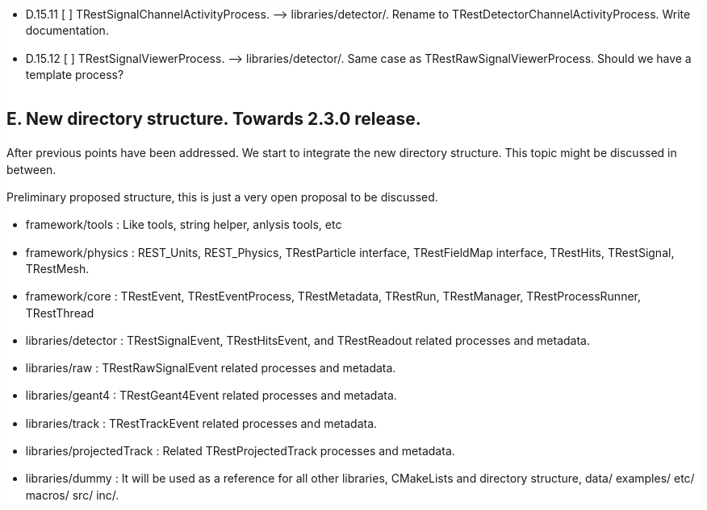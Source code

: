 * D.15.11 [ ] TRestSignalChannelActivityProcess. --> libraries/detector/. Rename to TRestDetectorChannelActivityProcess. Write documentation.

* D.15.12 [ ] TRestSignalViewerProcess. --> libraries/detector/. Same case as TRestRawSignalViewerProcess. Should we have a template process?


## E. New directory structure. Towards 2.3.0 release.

After previous points have been addressed. We start to integrate the new directory structure. This topic might be discussed in between.

Preliminary proposed structure, this is just a very open proposal to be discussed.
- framework/tools : Like tools, string helper, anlysis tools, etc
- framework/physics : REST_Units, REST_Physics, TRestParticle interface, TRestFieldMap interface, TRestHits, TRestSignal, TRestMesh.
- framework/core : TRestEvent, TRestEventProcess, TRestMetadata, TRestRun, TRestManager, TRestProcessRunner, TRestThread

- libraries/detector : TRestSignalEvent, TRestHitsEvent, and TRestReadout related processes and metadata.
- libraries/raw : TRestRawSignalEvent related processes and metadata.
- libraries/geant4 : TRestGeant4Event related processes and metadata.
- libraries/track : TRestTrackEvent related processes and metadata.
- libraries/projectedTrack : Related TRestProjectedTrack processes and metadata.

- libraries/dummy : It will be used as a reference for all other libraries, CMakeLists and directory structure, data/ examples/ etc/ macros/ src/ inc/.
